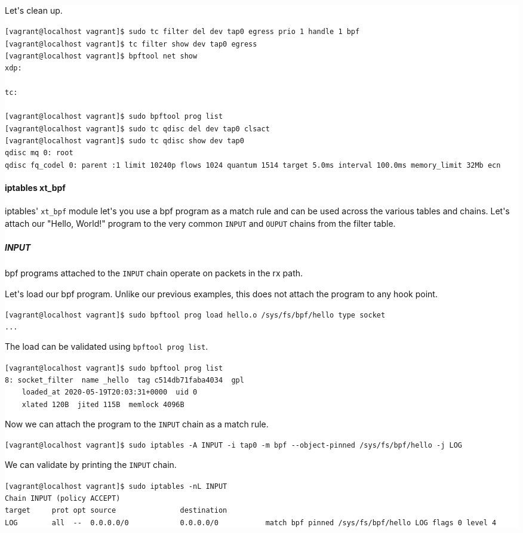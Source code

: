 Let's clean up.

```
[vagrant@localhost vagrant]$ sudo tc filter del dev tap0 egress prio 1 handle 1 bpf
[vagrant@localhost vagrant]$ tc filter show dev tap0 egress
[vagrant@localhost vagrant]$ bpftool net show
xdp:

tc:

[vagrant@localhost vagrant]$ sudo bpftool prog list
[vagrant@localhost vagrant]$ sudo tc qdisc del dev tap0 clsact
[vagrant@localhost vagrant]$ sudo tc qdisc show dev tap0
qdisc mq 0: root
qdisc fq_codel 0: parent :1 limit 10240p flows 1024 quantum 1514 target 5.0ms interval 100.0ms memory_limit 32Mb ecn
```


#### iptables xt_bpf

iptables' `xt_bpf` module let's you use a bpf program as a match rule and can be used across the various tables and chains. Let's attach our "Hello, World!" program to the very common `INPUT` and `OUPUT` chains from the filter table.

##### INPUT

bpf programs attached to the `INPUT` chain operate on packets in the rx path.

Let's load our bpf program. Unlike our previous examples, this does not attach the program to any hook point.

```
[vagrant@localhost vagrant]$ sudo bpftool prog load hello.o /sys/fs/bpf/hello type socket
...
```

The load can be validated using `bpftool prog list`.

```
[vagrant@localhost vagrant]$ sudo bpftool prog list
8: socket_filter  name _hello  tag c514db71faba4034  gpl
	loaded_at 2020-05-19T20:03:31+0000  uid 0
	xlated 120B  jited 115B  memlock 4096B
```

Now we can attach the program to the `INPUT` chain as a match rule.

```
[vagrant@localhost vagrant]$ sudo iptables -A INPUT -i tap0 -m bpf --object-pinned /sys/fs/bpf/hello -j LOG
```

We can validate by printing the `INPUT` chain.

```
[vagrant@localhost vagrant]$ sudo iptables -nL INPUT
Chain INPUT (policy ACCEPT)
target     prot opt source               destination         
LOG        all  --  0.0.0.0/0            0.0.0.0/0           match bpf pinned /sys/fs/bpf/hello LOG flags 0 level 4
```
